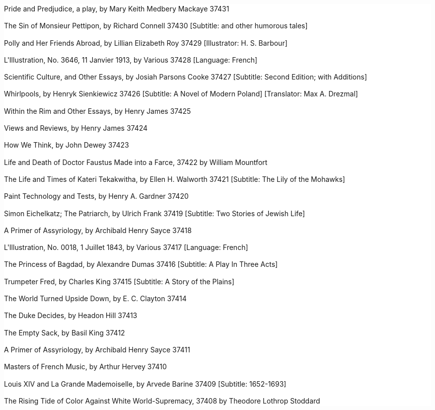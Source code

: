Pride and Predjudice, a play, by Mary Keith Medbery Mackaye              37431

The Sin of Monsieur Pettipon, by Richard Connell                         37430
 [Subtitle: and other humorous tales]

Polly and Her Friends Abroad, by Lillian Elizabeth Roy                   37429
 [Illustrator: H. S. Barbour]

L'Illustration, No. 3646, 11 Janvier 1913, by Various                    37428
 [Language: French]

Scientific Culture, and Other Essays, by Josiah Parsons Cooke            37427
 [Subtitle: Second Edition; with Additions]

Whirlpools, by Henryk Sienkiewicz                                        37426
 [Subtitle: A Novel of Modern Poland]
 [Translator: Max A. Drezmal]

Within the Rim and Other Essays, by Henry James                          37425

Views and Reviews, by Henry James                                        37424

How We Think, by John Dewey                                              37423

Life and Death of Doctor Faustus Made into a Farce,                      37422
 by William  Mountfort

The Life and Times of Kateri Tekakwitha, by Ellen H. Walworth            37421
 [Subtitle: The Lily of the Mohawks]

Paint Technology and Tests, by Henry A. Gardner                          37420

Simon Eichelkatz; The Patriarch, by Ulrich Frank                         37419
 [Subtitle: Two Stories of Jewish Life]

A Primer of Assyriology, by Archibald Henry Sayce                        37418

L'Illustration, No. 0018, 1 Juillet 1843, by Various                     37417
 [Language: French]

The Princess of Bagdad, by Alexandre Dumas                               37416
 [Subtitle: A Play In Three Acts]

Trumpeter Fred, by Charles King                                          37415
 [Subtitle: A Story of the Plains]

The World Turned Upside Down, by E. C. Clayton                           37414

The Duke Decides, by Headon Hill                                         37413

The Empty Sack, by Basil King                                            37412

A Primer of Assyriology, by Archibald Henry Sayce                        37411

Masters of French Music, by Arthur Hervey                                37410

Louis XIV and La Grande Mademoiselle, by Arvede Barine                   37409
 [Subtitle: 1652-1693]

The Rising Tide of Color Against White World-Supremacy,                  37408
 by Theodore Lothrop Stoddard
